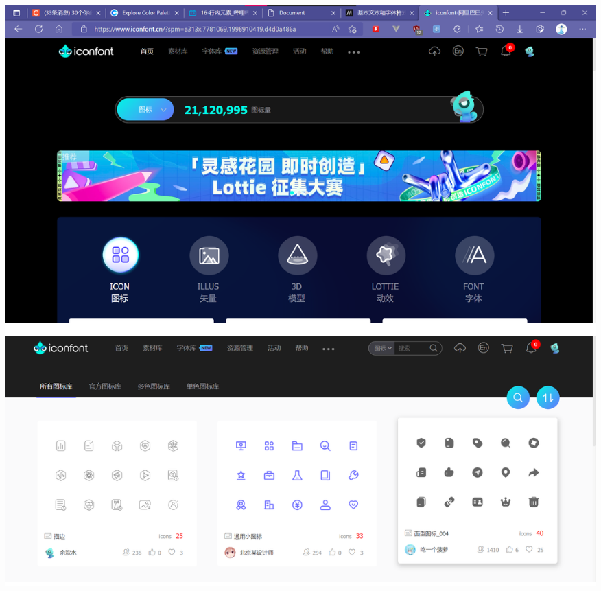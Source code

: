 ![image-20220812201545078](./index.assets/image-20220812201545078.png)



![image-20220812201703488](./index.assets/image-20220812201703488.png)
